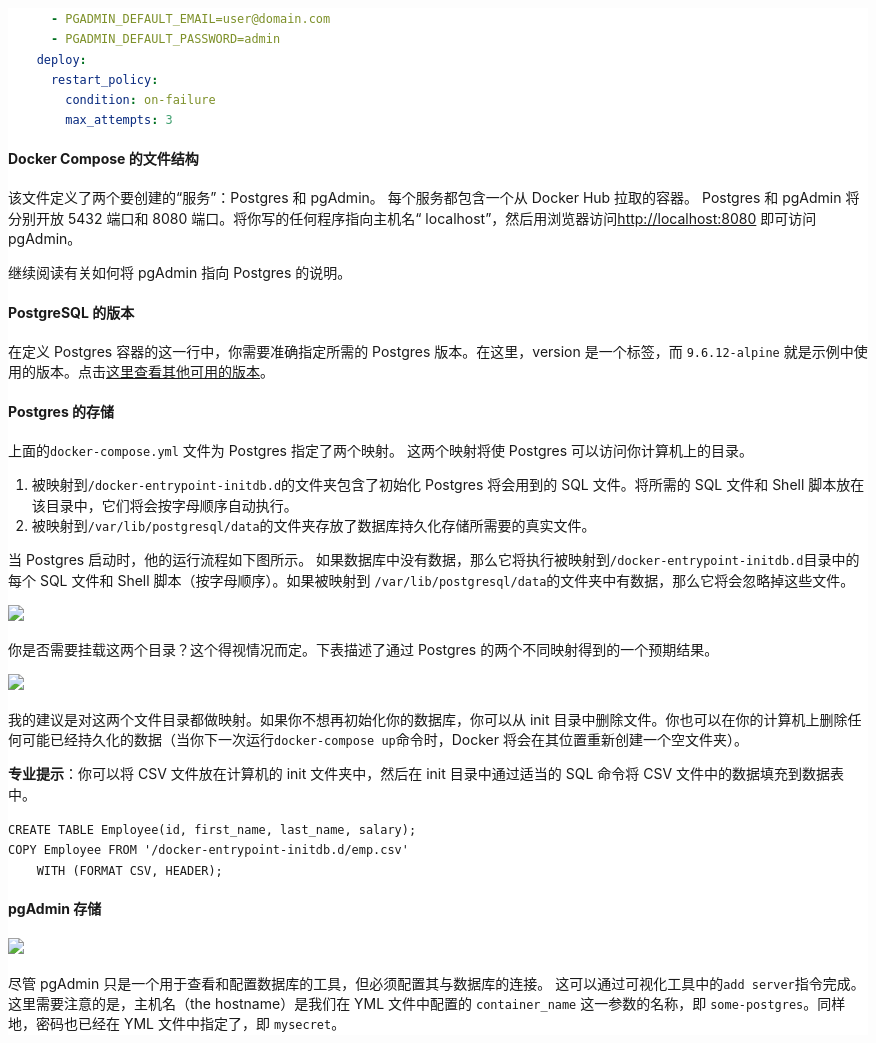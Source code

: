 ```YAML
      - PGADMIN_DEFAULT_EMAIL=user@domain.com
      - PGADMIN_DEFAULT_PASSWORD=admin
    deploy:
      restart_policy:
        condition: on-failure
        max_attempts: 3
```

#### Docker Compose 的文件结构

该文件定义了两个要创建的“服务”：Postgres 和 pgAdmin。 每个服务都包含一个从 Docker Hub 拉取的容器。 Postgres 和 pgAdmin 将分别开放 5432 端口和 8080 端口。将你写的任何程序指向主机名“ localhost”，然后用浏览器访问[http://localhost:8080](http://localhost:8080) 即可访问 pgAdmin。

继续阅读有关如何将 pgAdmin 指向 Postgres 的说明。

#### PostgreSQL 的版本

在定义 Postgres 容器的这一行中，你需要准确指定所需的 Postgres 版本。在这里，version 是一个标签，而 `9.6.12-alpine` 就是示例中使用的版本。点击[这里查看其他可用的版本](https://hub.docker.com/_/postgres?tab=tags)。

#### Postgres 的存储

上面的`docker-compose.yml` 文件为 Postgres 指定了两个映射。 这两个映射将使 Postgres 可以访问你计算机上的目录。

1. 被映射到`/docker-entrypoint-initdb.d`的文件夹包含了初始化 Postgres 将会用到的 SQL 文件。将所需的 SQL 文件和 Shell 脚本放在该目录中，它们将会按字母顺序自动执行。
2. 被映射到`/var/lib/postgresql/data`的文件夹存放了数据库持久化存储所需要的真实文件。

当 Postgres 启动时，他的运行流程如下图所示。 如果数据库中没有数据，那么它将执行被映射到`/docker-entrypoint-initdb.d`目录中的每个 SQL 文件和 Shell 脚本（按字母顺序）。如果被映射到 `/var/lib/postgresql/data`的文件夹中有数据，那么它将会忽略掉这些文件。

![](https://cdn-images-1.medium.com/max/2024/0*nMQaPxUKmYq67hAa)

你是否需要挂载这两个目录？这个得视情况而定。下表描述了通过 Postgres 的两个不同映射得到的一个预期结果。

![](https://cdn-images-1.medium.com/max/3492/1*gsuTB2Ge04sCccMKLzW6ww.png)

我的建议是对这两个文件目录都做映射。如果你不想再初始化你的数据库，你可以从 init 目录中删除文件。你也可以在你的计算机上删除任何可能已经持久化的数据（当你下一次运行`docker-compose up`命令时，Docker 将会在其位置重新创建一个空文件夹）。

**专业提示**：你可以将 CSV 文件放在计算机的 init 文件夹中，然后在 init 目录中通过适当的 SQL 命令将 CSV 文件中的数据填充到数据表中。

```
CREATE TABLE Employee(id, first_name, last_name, salary);
COPY Employee FROM '/docker-entrypoint-initdb.d/emp.csv'
    WITH (FORMAT CSV, HEADER);
```

#### pgAdmin 存储

![](https://cdn-images-1.medium.com/max/2000/1*pXNa6oSZ72IOr6DCodBWsQ.png)

尽管 pgAdmin 只是一个用于查看和配置数据库的工具，但必须配置其与数据库的连接。 这可以通过可视化工具中的`add server`指令完成。这里需要注意的是，主机名（the hostname）是我们在 YML 文件中配置的 `container_name` 这一参数的名称，即 `some-postgres`。同样地，密码也已经在 YML 文件中指定了，即 `mysecret`。
